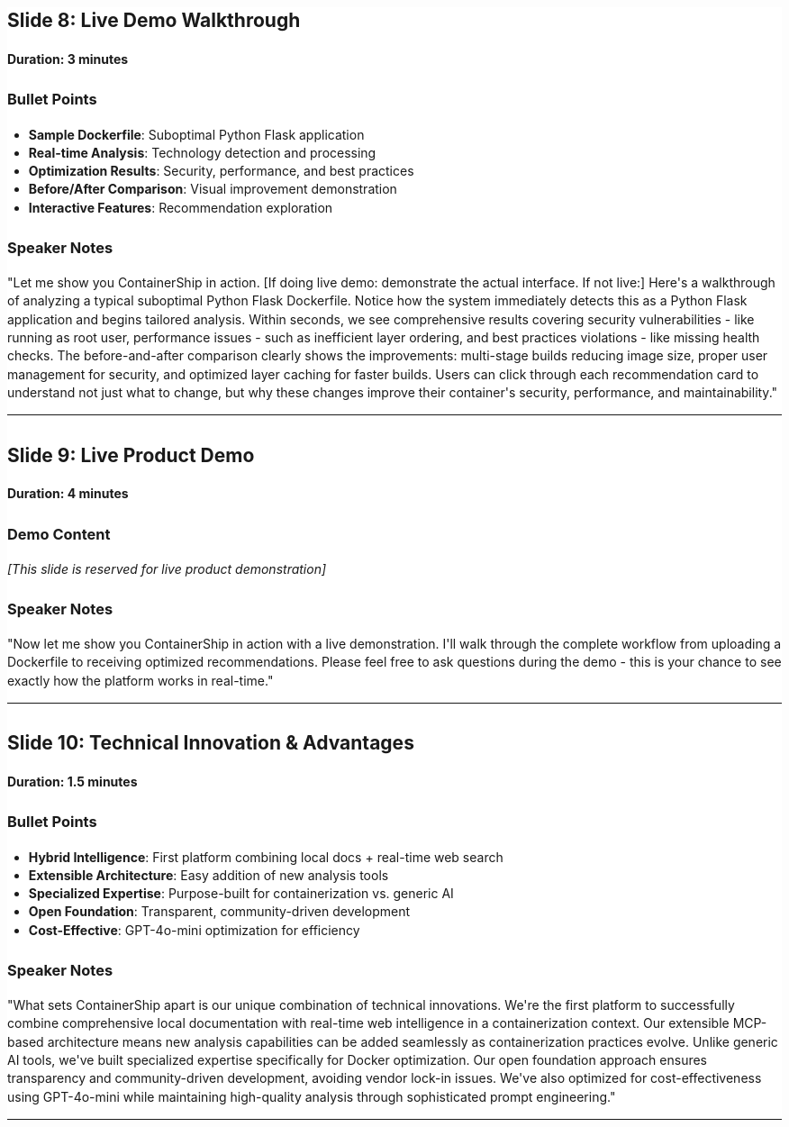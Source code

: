 
## Slide 8: Live Demo Walkthrough
**Duration: 3 minutes**

### Bullet Points
- **Sample Dockerfile**: Suboptimal Python Flask application
- **Real-time Analysis**: Technology detection and processing
- **Optimization Results**: Security, performance, and best practices
- **Before/After Comparison**: Visual improvement demonstration
- **Interactive Features**: Recommendation exploration

### Speaker Notes
"Let me show you ContainerShip in action. [If doing live demo: demonstrate the actual interface. If not live:] Here's a walkthrough of analyzing a typical suboptimal Python Flask Dockerfile. Notice how the system immediately detects this as a Python Flask application and begins tailored analysis. Within seconds, we see comprehensive results covering security vulnerabilities - like running as root user, performance issues - such as inefficient layer ordering, and best practices violations - like missing health checks. The before-and-after comparison clearly shows the improvements: multi-stage builds reducing image size, proper user management for security, and optimized layer caching for faster builds. Users can click through each recommendation card to understand not just what to change, but why these changes improve their container's security, performance, and maintainability."

---

## Slide 9: Live Product Demo
**Duration: 4 minutes**

### Demo Content
*[This slide is reserved for live product demonstration]*

### Speaker Notes
"Now let me show you ContainerShip in action with a live demonstration. I'll walk through the complete workflow from uploading a Dockerfile to receiving optimized recommendations. Please feel free to ask questions during the demo - this is your chance to see exactly how the platform works in real-time."

---

## Slide 10: Technical Innovation & Advantages
**Duration: 1.5 minutes**

### Bullet Points
- **Hybrid Intelligence**: First platform combining local docs + real-time web search
- **Extensible Architecture**: Easy addition of new analysis tools
- **Specialized Expertise**: Purpose-built for containerization vs. generic AI
- **Open Foundation**: Transparent, community-driven development
- **Cost-Effective**: GPT-4o-mini optimization for efficiency

### Speaker Notes
"What sets ContainerShip apart is our unique combination of technical innovations. We're the first platform to successfully combine comprehensive local documentation with real-time web intelligence in a containerization context. Our extensible MCP-based architecture means new analysis capabilities can be added seamlessly as containerization practices evolve. Unlike generic AI tools, we've built specialized expertise specifically for Docker optimization. Our open foundation approach ensures transparency and community-driven development, avoiding vendor lock-in issues. We've also optimized for cost-effectiveness using GPT-4o-mini while maintaining high-quality analysis through sophisticated prompt engineering."

---